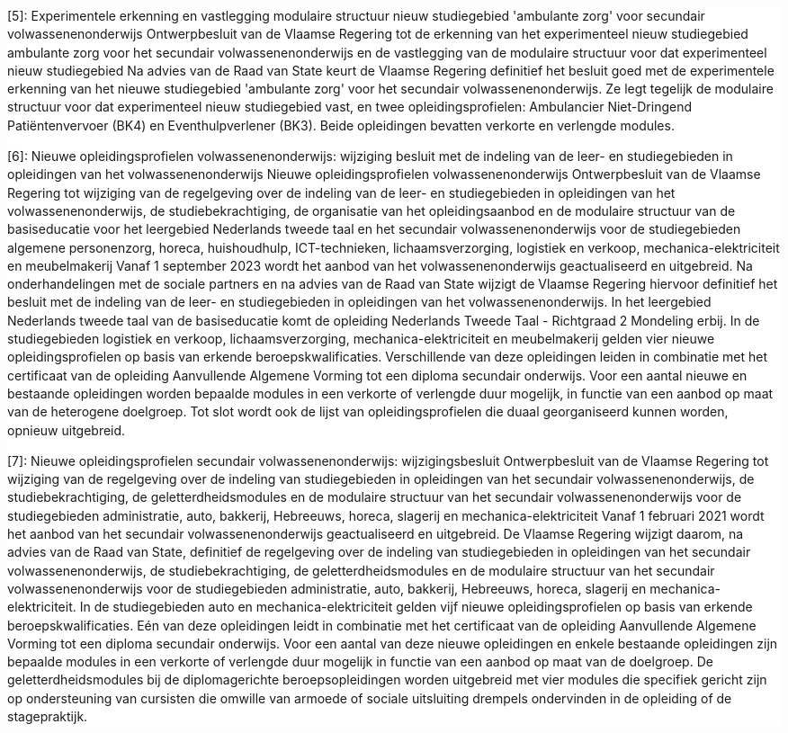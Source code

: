 \[5\]: Experimentele erkenning en vastlegging modulaire structuur nieuw studiegebied 'ambulante zorg' voor secundair volwassenenonderwijs Ontwerpbesluit van de Vlaamse Regering tot de erkenning van het experimenteel nieuw studiegebied ambulante zorg voor het secundair volwassenenonderwijs en de vastlegging van de modulaire structuur voor dat experimenteel nieuw studiegebied  Na advies van de Raad van State keurt de Vlaamse Regering definitief het besluit goed met de experimentele erkenning van het nieuwe studiegebied 'ambulante zorg' voor het secundair volwassenenonderwijs. Ze legt tegelijk de modulaire structuur voor dat experimenteel nieuw studiegebied vast, en twee opleidingsprofielen: Ambulancier Niet-Dringend Patiëntenvervoer (BK4) en Eventhulpverlener (BK3). Beide opleidingen bevatten verkorte en verlengde modules.

\[6\]: Nieuwe opleidingsprofielen volwassenenonderwijs: wijziging besluit met de indeling van de leer- en studiegebieden in opleidingen van het volwassenenonderwijs Nieuwe opleidingsprofielen volwassenenonderwijs Ontwerpbesluit van de Vlaamse Regering tot wijziging van de regelgeving over de indeling van de leer- en studiegebieden in opleidingen van het volwassenenonderwijs, de studiebekrachtiging, de organisatie van het opleidingsaanbod en de modulaire structuur van de basiseducatie voor het leergebied Nederlands tweede taal en het secundair volwassenenonderwijs voor de studiegebieden algemene personenzorg, horeca, huishoudhulp, ICT-technieken, lichaamsverzorging, logistiek en verkoop, mechanica-elektriciteit en meubelmakerij  Vanaf 1 september 2023 wordt het aanbod van het volwassenenonderwijs geactualiseerd en uitgebreid. Na onderhandelingen met de sociale partners en na advies van de Raad van State wijzigt de Vlaamse Regering hiervoor definitief het besluit met de indeling van de leer- en studiegebieden in opleidingen van het volwassenenonderwijs. In het leergebied Nederlands tweede taal van de basiseducatie komt de opleiding Nederlands Tweede Taal - Richtgraad 2 Mondeling erbij. In de studiegebieden logistiek en verkoop, lichaamsverzorging, mechanica-elektriciteit en meubelmakerij gelden vier nieuwe opleidingsprofielen op basis van erkende beroepskwalificaties. Verschillende van deze opleidingen leiden in combinatie met het certificaat van de opleiding Aanvullende Algemene Vorming tot een diploma secundair onderwijs. Voor een aantal nieuwe en bestaande opleidingen worden bepaalde modules in een verkorte of verlengde duur mogelijk, in functie van een aanbod op maat van de heterogene doelgroep. Tot slot wordt ook de lijst van opleidingsprofielen die duaal georganiseerd kunnen worden, opnieuw uitgebreid.

\[7\]: Nieuwe opleidingsprofielen secundair volwassenenonderwijs: wijzigingsbesluit Ontwerpbesluit van de Vlaamse Regering tot wijziging van de regelgeving over de indeling van studiegebieden in opleidingen van het secundair volwassenenonderwijs, de studiebekrachtiging, de geletterdheidsmodules en de modulaire structuur van het secundair volwassenenonderwijs voor de studiegebieden administratie, auto, bakkerij, Hebreeuws, horeca, slagerij en mechanica-elektriciteit  Vanaf 1 februari 2021 wordt het aanbod van het secundair volwassenenonderwijs geactualiseerd en uitgebreid. De Vlaamse Regering wijzigt daarom, na advies van de Raad van State, definitief   de regelgeving over de  indeling van studiegebieden in opleidingen van het secundair volwassenenonderwijs, de studiebekrachtiging, de geletterdheidsmodules en de modulaire structuur van het secundair volwassenenonderwijs voor de studiegebieden administratie, auto, bakkerij, Hebreeuws, horeca, slagerij en mechanica-elektriciteit. In de studiegebieden auto en mechanica-elektriciteit gelden vijf nieuwe opleidingsprofielen op basis van erkende beroepskwalificaties. Eén van deze opleidingen leidt in combinatie met het certificaat van de opleiding Aanvullende Algemene Vorming tot een diploma secundair onderwijs. Voor een aantal van deze nieuwe opleidingen en enkele bestaande opleidingen zijn bepaalde modules in een verkorte of verlengde duur mogelijk in functie van een aanbod op maat van de doelgroep. De geletterdheidsmodules bij de diplomagerichte beroepsopleidingen worden uitgebreid met vier modules die specifiek gericht zijn op ondersteuning van cursisten die omwille van armoede of sociale uitsluiting drempels ondervinden in de opleiding of de stagepraktijk.
